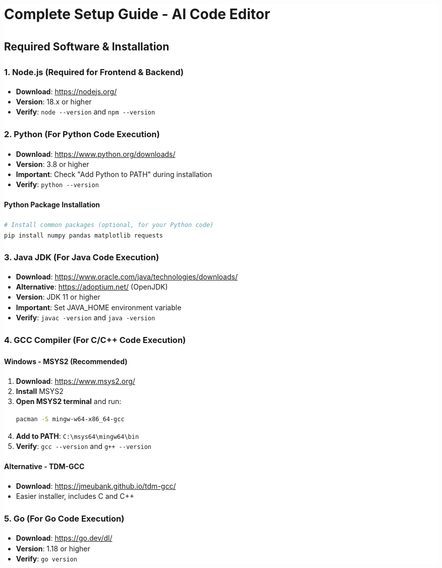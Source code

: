 # Complete Setup Guide - AI Code Editor

## Required Software & Installation

### 1. Node.js (Required for Frontend & Backend)
- **Download**: https://nodejs.org/
- **Version**: 18.x or higher
- **Verify**: `node --version` and `npm --version`

### 2. Python (For Python Code Execution)
- **Download**: https://www.python.org/downloads/
- **Version**: 3.8 or higher
- **Important**: Check "Add Python to PATH" during installation
- **Verify**: `python --version`

#### Python Package Installation
```bash
# Install common packages (optional, for your Python code)
pip install numpy pandas matplotlib requests
```

### 3. Java JDK (For Java Code Execution)
- **Download**: https://www.oracle.com/java/technologies/downloads/
- **Alternative**: https://adoptium.net/ (OpenJDK)
- **Version**: JDK 11 or higher
- **Important**: Set JAVA_HOME environment variable
- **Verify**: `javac -version` and `java -version`

### 4. GCC Compiler (For C/C++ Code Execution)

#### Windows - MSYS2 (Recommended)
1. **Download**: https://www.msys2.org/
2. **Install** MSYS2
3. **Open MSYS2 terminal** and run:
   ```bash
   pacman -S mingw-w64-x86_64-gcc
   ```
4. **Add to PATH**: `C:\msys64\mingw64\bin`
5. **Verify**: `gcc --version` and `g++ --version`

#### Alternative - TDM-GCC
- **Download**: https://jmeubank.github.io/tdm-gcc/
- Easier installer, includes C and C++

### 5. Go (For Go Code Execution)
- **Download**: https://go.dev/dl/
- **Version**: 1.18 or higher
- **Verify**: `go version`
